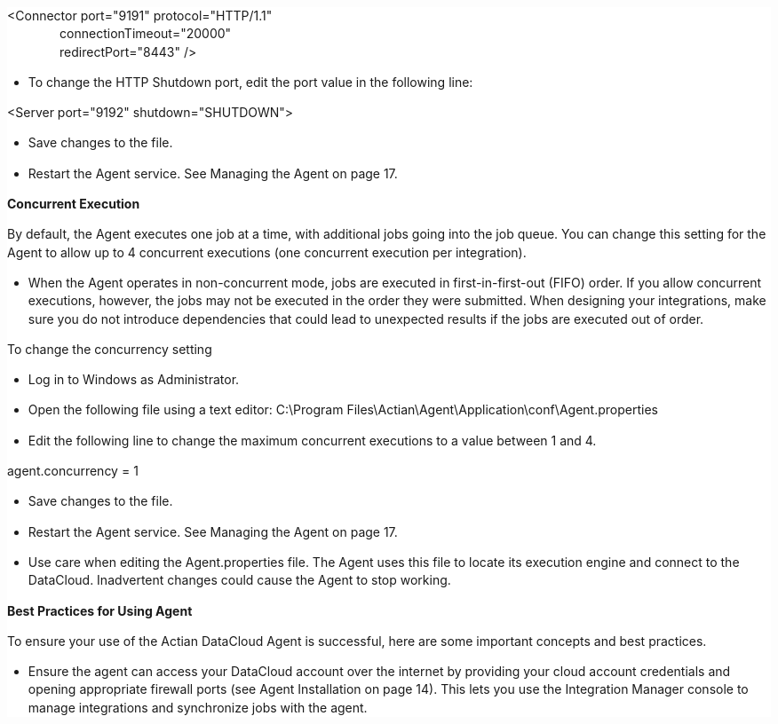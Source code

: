 \<Connector port="9191" protocol="HTTP/1.1"  
               connectionTimeout="20000"  
               redirectPort="8443" /\>

- To change the HTTP Shutdown port, edit the port value in the
  following line:

\<Server port="9192" shutdown="SHUTDOWN"\>

- Save changes to the file.



- Restart the Agent service. See Managing the Agent on page 17.

**Concurrent Execution**

By default, the Agent executes one job at a time, with additional jobs
going into the job queue. You can change this setting for the Agent to
allow up to 4 concurrent executions (one concurrent execution per
integration).

- When the Agent operates in non-concurrent mode, jobs are executed in
  first-in-first-out (FIFO) order. If you allow concurrent executions,
  however, the jobs may not be executed in the order they were
  submitted. When designing your integrations, make sure you do not
  introduce dependencies that could lead to unexpected results if the
  jobs are executed out of order.

To change the concurrency setting

- Log in to Windows as Administrator.



- Open the following file using a text editor: C:\\Program
  Files\\Actian\\Agent\\Application\\conf\\Agent.properties



- Edit the following line to change the maximum concurrent executions
  to a value between 1 and 4.

agent.concurrency = 1

- Save changes to the file.



- Restart the Agent service. See Managing the Agent on page 17.



- Use care when editing the Agent.properties file. The Agent uses this
  file to locate its execution engine and connect to the DataCloud.
  Inadvertent changes could cause the Agent to stop working.

**Best Practices for Using Agent**

To ensure your use of the Actian DataCloud Agent is successful, here are
some important concepts and best practices.

- Ensure the agent can access your DataCloud account over the internet
  by providing your cloud account credentials and opening appropriate
  firewall ports (see Agent Installation on page 14). This lets you
  use the Integration Manager console to manage integrations and
  synchronize jobs with the agent.
